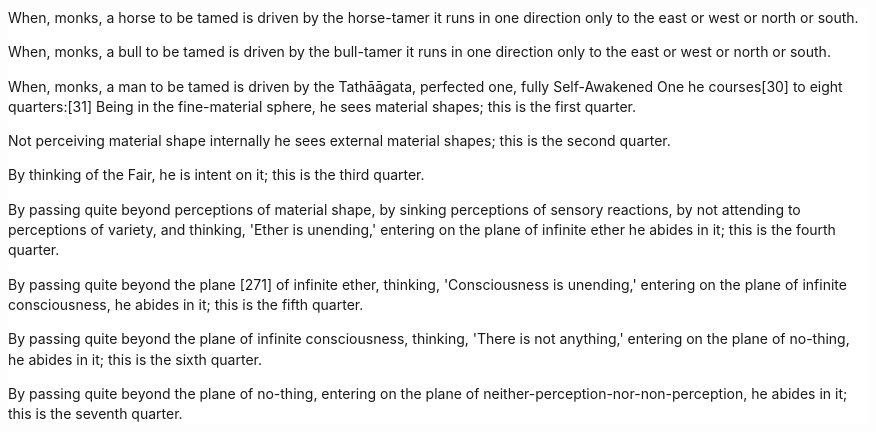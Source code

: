  When, monks, a horse to be tamed
 is driven by the horse-tamer
 it runs in one direction only  to the east
 or west
 or north
 or south.

 When, monks, a bull to be tamed
 is driven by the bull-tamer
 it runs in one direction only  to the east
 or west
 or north
 or south.

 When, monks, a man to be tamed
 is driven by the Tathāāgata,
 perfected one,
 fully Self-Awakened One
 he courses[30] to eight quarters:[31]
 Being in the fine-material sphere,
 he sees material shapes;
 this is the first quarter.

 Not perceiving material shape internally
 he sees external material shapes;
 this is the second quarter.

 By thinking of the Fair,
 he is intent on it;
 this is the third quarter.

 By passing quite beyond perceptions of material shape,
 by sinking perceptions of sensory reactions,
 by not attending to perceptions of variety,
 and thinking,
 'Ether is unending,'
 entering on the plane of infinite ether
 he abides in it;
 this is the fourth quarter.

 By passing quite beyond the plane [271] of infinite ether,
 thinking,
 'Consciousness is unending,'
 entering on the plane of infinite consciousness,
 he abides in it;
 this is the fifth quarter.

 By passing quite beyond the plane of infinite consciousness,
 thinking,
 'There is not anything,'
 entering on the plane of no-thing,
 he abides in it;
 this is the sixth quarter.

 By passing quite beyond the plane of no-thing,
 entering on the plane of neither-perception-nor-non-perception,
 he abides in it;
 this is the seventh quarter.
